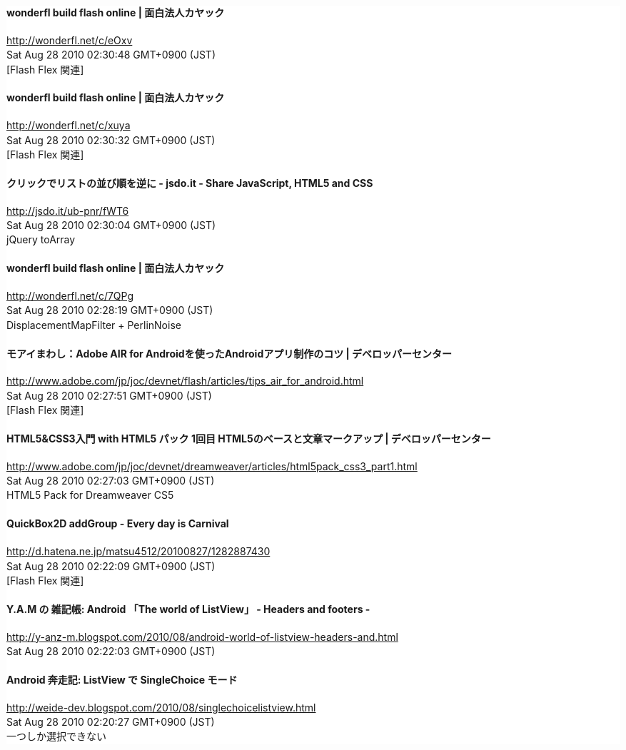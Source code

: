 
#### wonderfl build flash online | 面白法人カヤック
http://wonderfl.net/c/eOxv<br>
Sat Aug 28 2010 02:30:48 GMT+0900 (JST)<br>
[Flash Flex 関連]


#### wonderfl build flash online | 面白法人カヤック
http://wonderfl.net/c/xuya<br>
Sat Aug 28 2010 02:30:32 GMT+0900 (JST)<br>
[Flash Flex 関連]


#### クリックでリストの並び順を逆に - jsdo.it - Share JavaScript, HTML5 and CSS
http://jsdo.it/ub-pnr/fWT6<br>
Sat Aug 28 2010 02:30:04 GMT+0900 (JST)<br>
jQuery toArray


#### wonderfl build flash online | 面白法人カヤック
http://wonderfl.net/c/7QPg<br>
Sat Aug 28 2010 02:28:19 GMT+0900 (JST)<br>
DisplacementMapFilter + PerlinNoise


#### モアイまわし：Adobe AIR for Androidを使ったAndroidアプリ制作のコツ | デベロッパーセンター
http://www.adobe.com/jp/joc/devnet/flash/articles/tips_air_for_android.html<br>
Sat Aug 28 2010 02:27:51 GMT+0900 (JST)<br>
[Flash Flex 関連]


#### HTML5&CSS3入門 with HTML5 パック 1回目 HTML5のベースと文章マークアップ | デベロッパーセンター
http://www.adobe.com/jp/joc/devnet/dreamweaver/articles/html5pack_css3_part1.html<br>
Sat Aug 28 2010 02:27:03 GMT+0900 (JST)<br>
HTML5 Pack for Dreamweaver CS5


#### QuickBox2D addGroup - Every day is Carnival
http://d.hatena.ne.jp/matsu4512/20100827/1282887430<br>
Sat Aug 28 2010 02:22:09 GMT+0900 (JST)<br>
[Flash Flex 関連]


#### Y.A.M の 雑記帳: Android 「The world of ListView」 - Headers and footers -
http://y-anz-m.blogspot.com/2010/08/android-world-of-listview-headers-and.html<br>
Sat Aug 28 2010 02:22:03 GMT+0900 (JST)<br>


#### Android 奔走記: ListView で SingleChoice モード
http://weide-dev.blogspot.com/2010/08/singlechoicelistview.html<br>
Sat Aug 28 2010 02:20:27 GMT+0900 (JST)<br>
一つしか選択できない
